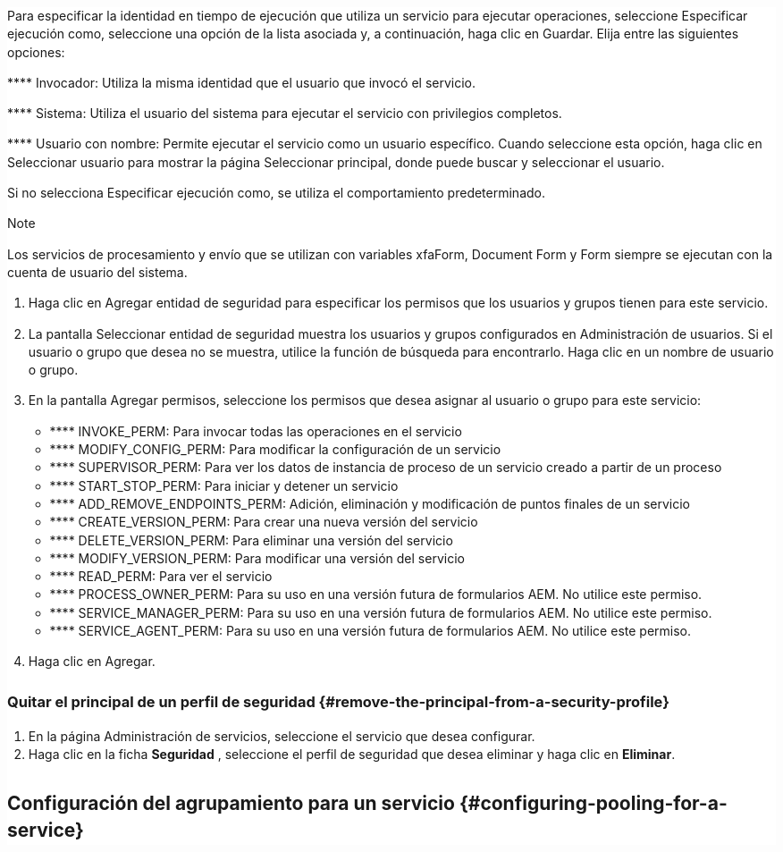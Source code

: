    Para especificar la identidad en tiempo de ejecución que utiliza un servicio para ejecutar operaciones, seleccione Especificar ejecución como, seleccione una opción de la lista asociada y, a continuación, haga clic en Guardar. Elija entre las siguientes opciones:

   **** Invocador: Utiliza la misma identidad que el usuario que invocó el servicio.

   **** Sistema: Utiliza el usuario del sistema para ejecutar el servicio con privilegios completos.

   **** Usuario con nombre: Permite ejecutar el servicio como un usuario específico. Cuando seleccione esta opción, haga clic en Seleccionar usuario para mostrar la página Seleccionar principal, donde puede buscar y seleccionar el usuario.

   Si no selecciona Especificar ejecución como, se utiliza el comportamiento predeterminado.

   >[!NOTE]
   >
   >Los servicios de procesamiento y envío que se utilizan con variables xfaForm, Document Form y Form siempre se ejecutan con la cuenta de usuario del sistema.

1. Haga clic en Agregar entidad de seguridad para especificar los permisos que los usuarios y grupos tienen para este servicio.
1. La pantalla Seleccionar entidad de seguridad muestra los usuarios y grupos configurados en Administración de usuarios. Si el usuario o grupo que desea no se muestra, utilice la función de búsqueda para encontrarlo. Haga clic en un nombre de usuario o grupo.
1. En la pantalla Agregar permisos, seleccione los permisos que desea asignar al usuario o grupo para este servicio:

   * **** INVOKE_PERM: Para invocar todas las operaciones en el servicio
   * **** MODIFY_CONFIG_PERM: Para modificar la configuración de un servicio
   * **** SUPERVISOR_PERM: Para ver los datos de instancia de proceso de un servicio creado a partir de un proceso
   * **** START_STOP_PERM: Para iniciar y detener un servicio
   * **** ADD_REMOVE_ENDPOINTS_PERM: Adición, eliminación y modificación de puntos finales de un servicio
   * **** CREATE_VERSION_PERM: Para crear una nueva versión del servicio
   * **** DELETE_VERSION_PERM: Para eliminar una versión del servicio
   * **** MODIFY_VERSION_PERM: Para modificar una versión del servicio
   * **** READ_PERM: Para ver el servicio
   * **** PROCESS_OWNER_PERM: Para su uso en una versión futura de formularios AEM. No utilice este permiso.
   * **** SERVICE_MANAGER_PERM: Para su uso en una versión futura de formularios AEM. No utilice este permiso.
   * **** SERVICE_AGENT_PERM: Para su uso en una versión futura de formularios AEM. No utilice este permiso.

1. Haga clic en Agregar.

### Quitar el principal de un perfil de seguridad {#remove-the-principal-from-a-security-profile}

1. En la página Administración de servicios, seleccione el servicio que desea configurar.
1. Haga clic en la ficha **Seguridad** , seleccione el perfil de seguridad que desea eliminar y haga clic en **Eliminar**.

## Configuración del agrupamiento para un servicio {#configuring-pooling-for-a-service}
